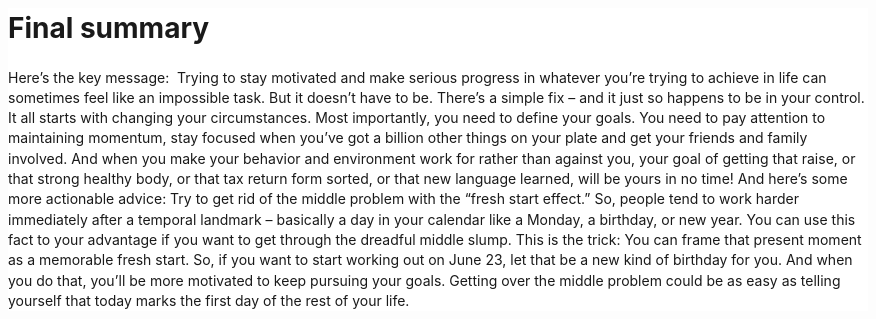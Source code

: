 # Final summary
Here’s the key message: 
Trying to stay motivated and make serious progress in whatever you’re trying to achieve in life can sometimes feel like an impossible task. But it doesn’t have to be. There’s a simple fix – and it just so happens to be in your control. It all starts with changing your circumstances. Most importantly, you need to define your goals. You need to pay attention to maintaining momentum, stay focused when you’ve got a billion other things on your plate and get your friends and family involved. And when you make your behavior and environment work for rather than against you, your goal of getting that raise, or that strong healthy body, or that tax return form sorted, or that new language learned, will be yours in no time!
And here’s some more actionable advice:
Try to get rid of the middle problem with the “fresh start effect.”
So, people tend to work harder immediately after a temporal landmark – basically a day in your calendar like a Monday, a birthday, or new year. You can use this fact to your advantage if you want to get through the dreadful middle slump. This is the trick: You can frame that present moment as a memorable fresh start. So, if you want to start working out on June 23, let that be a new kind of birthday for you. And when you do that, you’ll be more motivated to keep pursuing your goals. Getting over the middle problem could be as easy as telling yourself that today marks the first day of the rest of your life.

